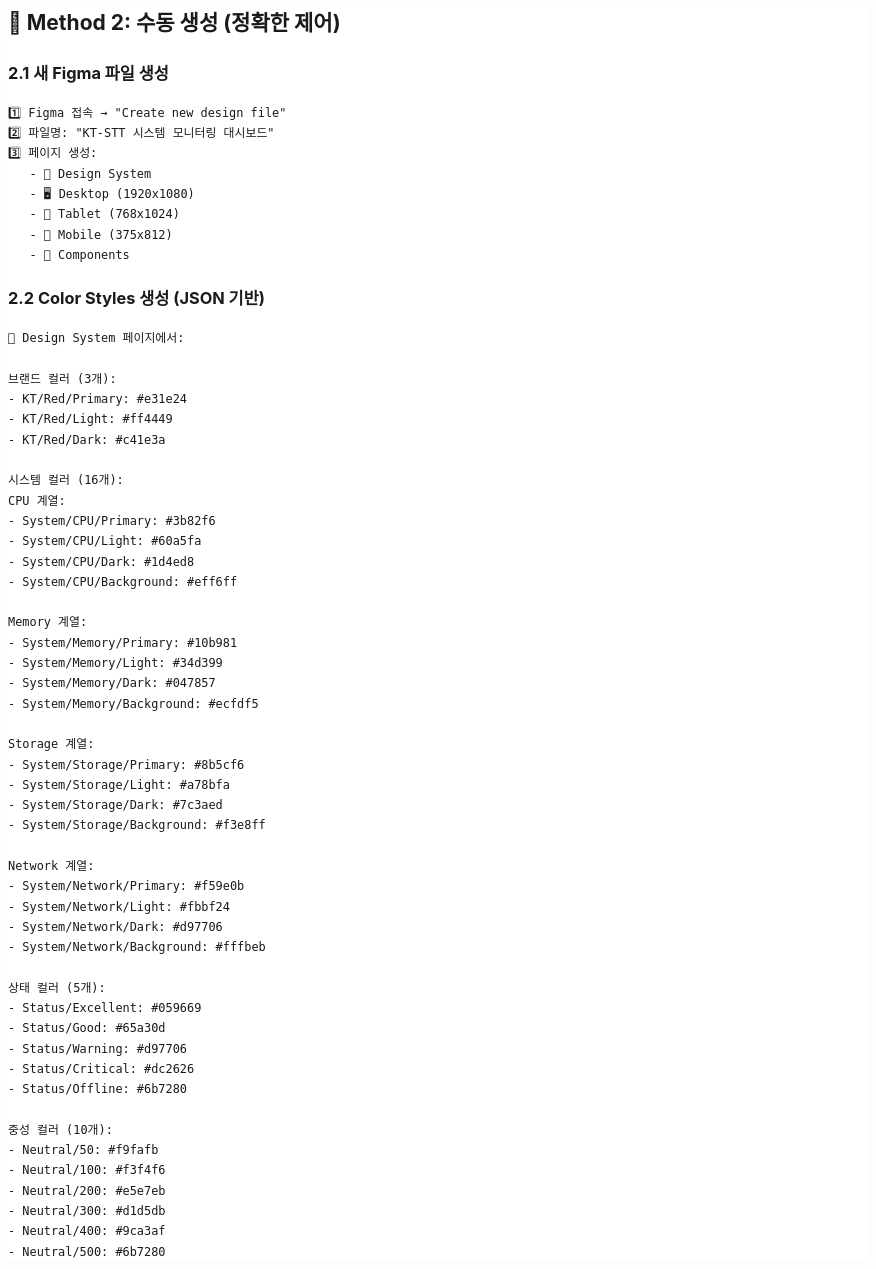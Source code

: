 
## 🔧 Method 2: 수동 생성 (정확한 제어)

### 2.1 새 Figma 파일 생성
```
1️⃣ Figma 접속 → "Create new design file"
2️⃣ 파일명: "KT-STT 시스템 모니터링 대시보드"
3️⃣ 페이지 생성:
   - 🎨 Design System
   - 🖥️ Desktop (1920x1080)
   - 📱 Tablet (768x1024)
   - 📱 Mobile (375x812)
   - 🧩 Components
```

### 2.2 Color Styles 생성 (JSON 기반)
```
🎨 Design System 페이지에서:

브랜드 컬러 (3개):
- KT/Red/Primary: #e31e24
- KT/Red/Light: #ff4449
- KT/Red/Dark: #c41e3a

시스템 컬러 (16개):
CPU 계열:
- System/CPU/Primary: #3b82f6
- System/CPU/Light: #60a5fa
- System/CPU/Dark: #1d4ed8
- System/CPU/Background: #eff6ff

Memory 계열:
- System/Memory/Primary: #10b981
- System/Memory/Light: #34d399
- System/Memory/Dark: #047857
- System/Memory/Background: #ecfdf5

Storage 계열:
- System/Storage/Primary: #8b5cf6
- System/Storage/Light: #a78bfa
- System/Storage/Dark: #7c3aed
- System/Storage/Background: #f3e8ff

Network 계열:
- System/Network/Primary: #f59e0b
- System/Network/Light: #fbbf24
- System/Network/Dark: #d97706
- System/Network/Background: #fffbeb

상태 컬러 (5개):
- Status/Excellent: #059669
- Status/Good: #65a30d
- Status/Warning: #d97706
- Status/Critical: #dc2626
- Status/Offline: #6b7280

중성 컬러 (10개):
- Neutral/50: #f9fafb
- Neutral/100: #f3f4f6
- Neutral/200: #e5e7eb
- Neutral/300: #d1d5db
- Neutral/400: #9ca3af
- Neutral/500: #6b7280
```